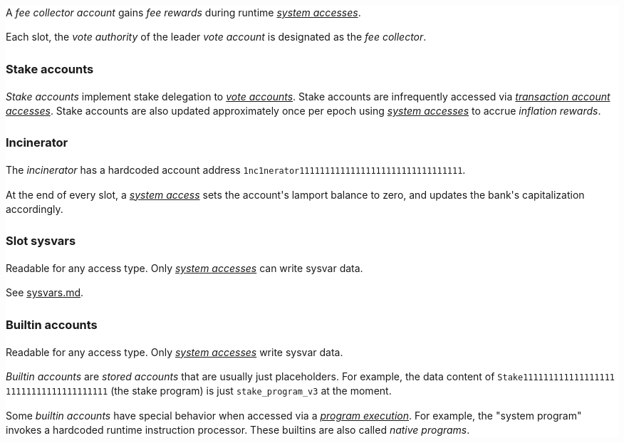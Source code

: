 A *fee collector account* gains *fee rewards* during runtime
[*system accesses*](#system-accesses).

Each slot, the *vote authority* of the leader *vote account* is
designated as the *fee collector*.

### Stake accounts

*Stake accounts* implement stake delegation to [*vote accounts*](#vote-accounts).
Stake accounts are infrequently accessed via [*transaction account
accesses*](#transaction-account-accesses).  Stake accounts are also
updated approximately once per epoch using [*system accesses*](#system-accesses)
to accrue *inflation rewards*.

### Incinerator

The *incinerator* has a hardcoded account address `1nc1nerator11111111111111111111111111111111`.

At the end of every slot, a [*system access*](#system-accesses) sets the
account's lamport balance to zero, and updates the bank's capitalization
accordingly.

### Slot sysvars

Readable for any access type.  Only [*system accesses*](#system-accesses)
can write sysvar data.

See [sysvars.md](./sysvars.md#slot-sysvars).

### Builtin accounts

Readable for any access type.  Only [*system accesses*](#system-accesses)
write sysvar data.

*Builtin accounts* are *stored accounts* that are usually just
placeholders.  For example, the data content of `Stake11111111111111111111111111111111111111`
(the stake program) is just `stake_program_v3` at the moment.

Some *builtin accounts* have special behavior when accessed via a
[*program execution*](#program-executions).  For example, the "system
program" invokes a hardcoded runtime instruction processor.  These
builtins are also called *native programs*.
